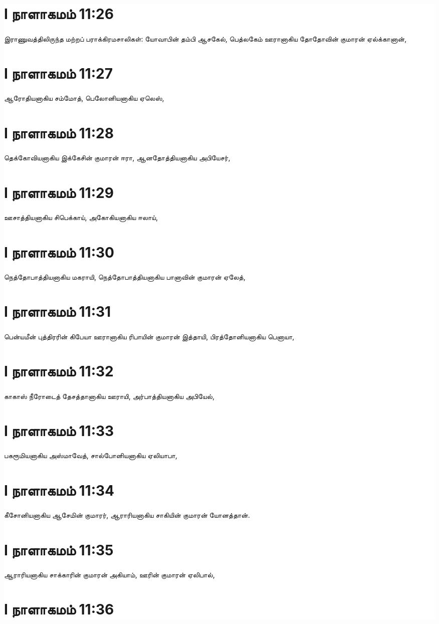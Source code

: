 # I நாளாகமம் 11:26

இராணுவத்திலிருந்த மற்றப் பராக்கிரமசாலிகள்: யோவாபின் தம்பி ஆசகேல், பெத்லகேம் ஊரானாகிய தோதோவின் குமாரன் ஏல்க்கானான்,

# I நாளாகமம் 11:27

ஆரோதியனாகிய சம்மோத், பெலோனியனாகிய ஏலெஸ்,

# I நாளாகமம் 11:28

தெக்கோவியனாகிய இக்கேசின் குமாரன் ஈரா, ஆனதோத்தியனாகிய அபியேசர்,

# I நாளாகமம் 11:29

ஊசாத்தியனாகிய சிபெக்காய், அகோகியனாகிய ஈலாய்,

# I நாளாகமம் 11:30

நெத்தோபாத்தியனாகிய மகராயி, நெத்தோபாத்தியனாகிய பானாவின் குமாரன் ஏலேத்,

# I நாளாகமம் 11:31

பென்யமீன் புத்திரரின் கிபேயா ஊரானாகிய ரிபாயின் குமாரன் இத்தாயி, பிரத்தோனியனாகிய பெனாயா,

# I நாளாகமம் 11:32

காகாஸ் நீரோடைத் தேசத்தானாகிய ஊராயி, அர்பாத்தியனாகிய அபியேல்,

# I நாளாகமம் 11:33

பகரூமியனாகிய அஸ்மாவேத், சால்போனியனாகிய ஏலியாபா,

# I நாளாகமம் 11:34

கீசோனியனாகிய ஆசேமின் குமாரர், ஆராரியனாகிய சாகியின் குமாரன் யோனத்தான்.

# I நாளாகமம் 11:35

ஆராரியனாகிய சாக்காரின் குமாரன் அகியாம், ஊரின் குமாரன் ஏலிபால்,

# I நாளாகமம் 11:36
